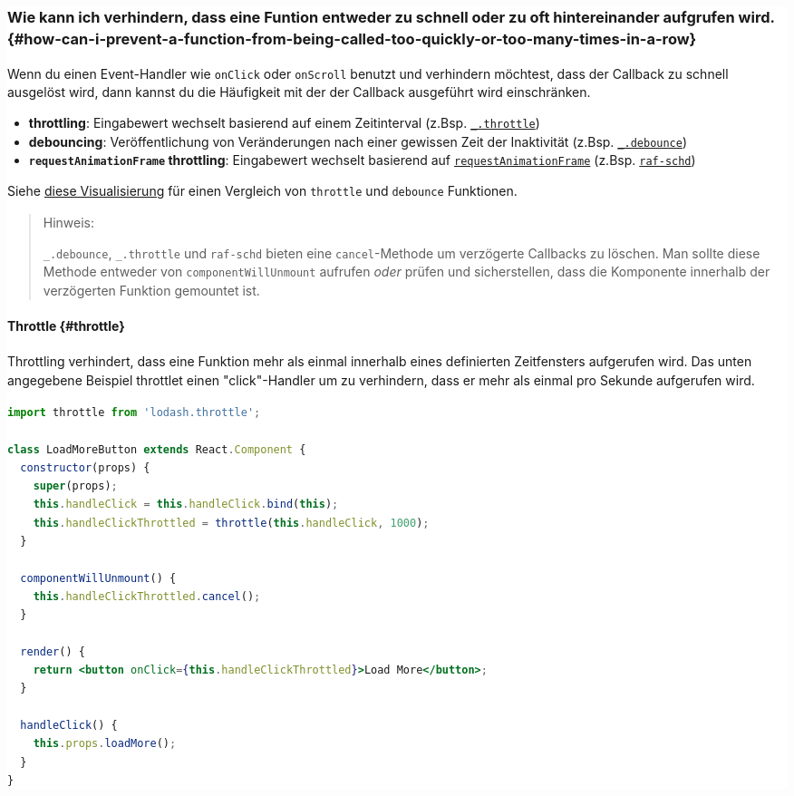 ### Wie kann ich verhindern, dass eine Funtion entweder zu schnell oder zu oft hintereinander aufgrufen wird.{#how-can-i-prevent-a-function-from-being-called-too-quickly-or-too-many-times-in-a-row}

Wenn du einen Event-Handler wie `onClick` oder `onScroll` benutzt und verhindern möchtest, dass der Callback zu schnell ausgelöst wird, dann kannst du die Häufigkeit mit der der Callback ausgeführt wird einschränken.

- **throttling**: Eingabewert wechselt basierend auf einem Zeitinterval (z.Bsp. [`_.throttle`](https://lodash.com/docs#throttle))
- **debouncing**: Veröffentlichung von Veränderungen nach einer gewissen Zeit der Inaktivität (z.Bsp. [`_.debounce`](https://lodash.com/docs#debounce))
- **`requestAnimationFrame` throttling**: Eingabewert wechselt basierend auf [`requestAnimationFrame`](https://developer.mozilla.org/en-US/docs/Web/API/window/requestAnimationFrame) (z.Bsp. [`raf-schd`](https://github.com/alexreardon/raf-schd))

Siehe [diese Visualisierung](http://demo.nimius.net/debounce_throttle/) für einen Vergleich von `throttle` und `debounce` Funktionen.

> Hinweis:
>
> `_.debounce`, `_.throttle` und `raf-schd` bieten eine `cancel`-Methode um verzögerte Callbacks zu löschen. Man sollte diese Methode entweder von `componentWillUnmount` aufrufen _oder_ prüfen und sicherstellen, dass die Komponente innerhalb der verzögerten Funktion gemountet ist.

#### Throttle {#throttle}

Throttling verhindert, dass eine Funktion mehr als einmal innerhalb eines definierten Zeitfensters aufgerufen wird. Das unten angegebene Beispiel throttlet einen "click"-Handler um zu verhindern, dass er mehr als einmal pro Sekunde aufgerufen wird.

```jsx
import throttle from 'lodash.throttle';

class LoadMoreButton extends React.Component {
  constructor(props) {
    super(props);
    this.handleClick = this.handleClick.bind(this);
    this.handleClickThrottled = throttle(this.handleClick, 1000);
  }

  componentWillUnmount() {
    this.handleClickThrottled.cancel();
  }

  render() {
    return <button onClick={this.handleClickThrottled}>Load More</button>;
  }

  handleClick() {
    this.props.loadMore();
  }
}
```
